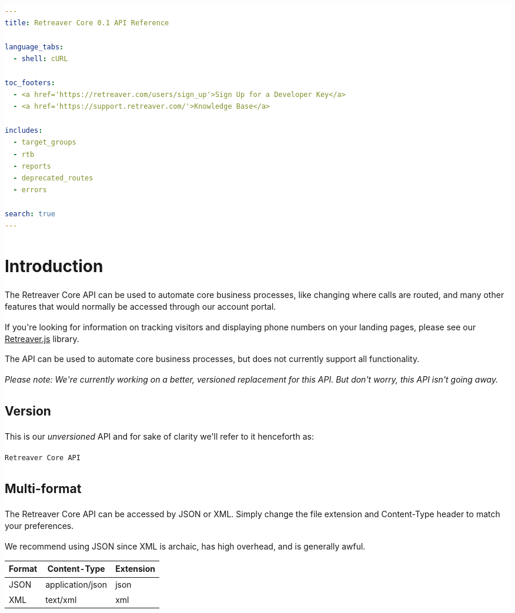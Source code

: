 ```yaml
---
title: Retreaver Core 0.1 API Reference

language_tabs:
  - shell: cURL

toc_footers:
  - <a href='https://retreaver.com/users/sign_up'>Sign Up for a Developer Key</a>
  - <a href='https://support.retreaver.com/'>Knowledge Base</a>

includes:
  - target_groups
  - rtb
  - reports
  - deprecated_routes
  - errors

search: true
---
```


# Introduction

The Retreaver Core API can be used to automate core business processes, like changing where calls are routed, and many other
features that would normally be accessed through our account portal.

If you're looking for information on tracking visitors and displaying phone numbers on your landing pages, please see
our [Retreaver.js](https://github.com/retreaver/retreaver-js) library.

The API can be used to automate core business processes, but does not currently support all functionality.

*Please note: We're currently working on a better, versioned replacement for this API. But don't worry, this API isn't going away.*

## Version

This is our *unversioned* API and for sake of clarity we'll refer to it henceforth as:

`Retreaver Core API`


## Multi-format

The Retreaver Core API can be accessed by JSON or XML. Simply change the file extension and Content-Type header to match your preferences.

We recommend using JSON since XML is archaic, has high overhead, and is generally awful.

Format | Content-Type     | Extension
------ | ---------------- | ---------
JSON   | application/json | json
XML    | text/xml         | xml
